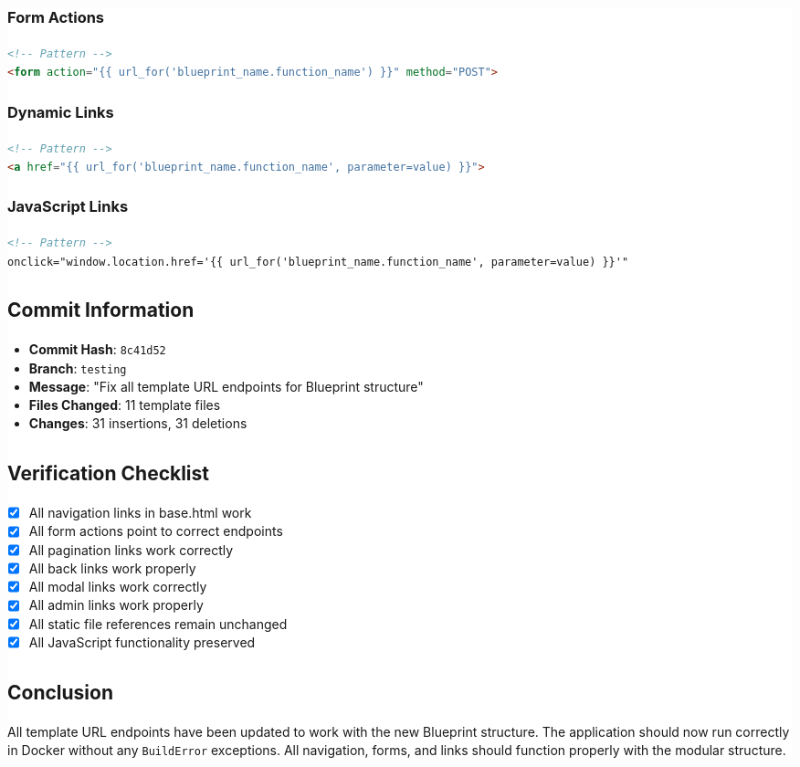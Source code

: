 ### Form Actions
```html
<!-- Pattern -->
<form action="{{ url_for('blueprint_name.function_name') }}" method="POST">
```

### Dynamic Links
```html
<!-- Pattern -->
<a href="{{ url_for('blueprint_name.function_name', parameter=value) }}">
```

### JavaScript Links
```html
<!-- Pattern -->
onclick="window.location.href='{{ url_for('blueprint_name.function_name', parameter=value) }}'"
```

## Commit Information

- **Commit Hash**: `8c41d52`
- **Branch**: `testing`
- **Message**: "Fix all template URL endpoints for Blueprint structure"
- **Files Changed**: 11 template files
- **Changes**: 31 insertions, 31 deletions

## Verification Checklist

- [x] All navigation links in base.html work
- [x] All form actions point to correct endpoints
- [x] All pagination links work correctly
- [x] All back links work properly
- [x] All modal links work correctly
- [x] All admin links work properly
- [x] All static file references remain unchanged
- [x] All JavaScript functionality preserved

## Conclusion

All template URL endpoints have been updated to work with the new Blueprint structure. The application should now run correctly in Docker without any `BuildError` exceptions. All navigation, forms, and links should function properly with the modular structure. 